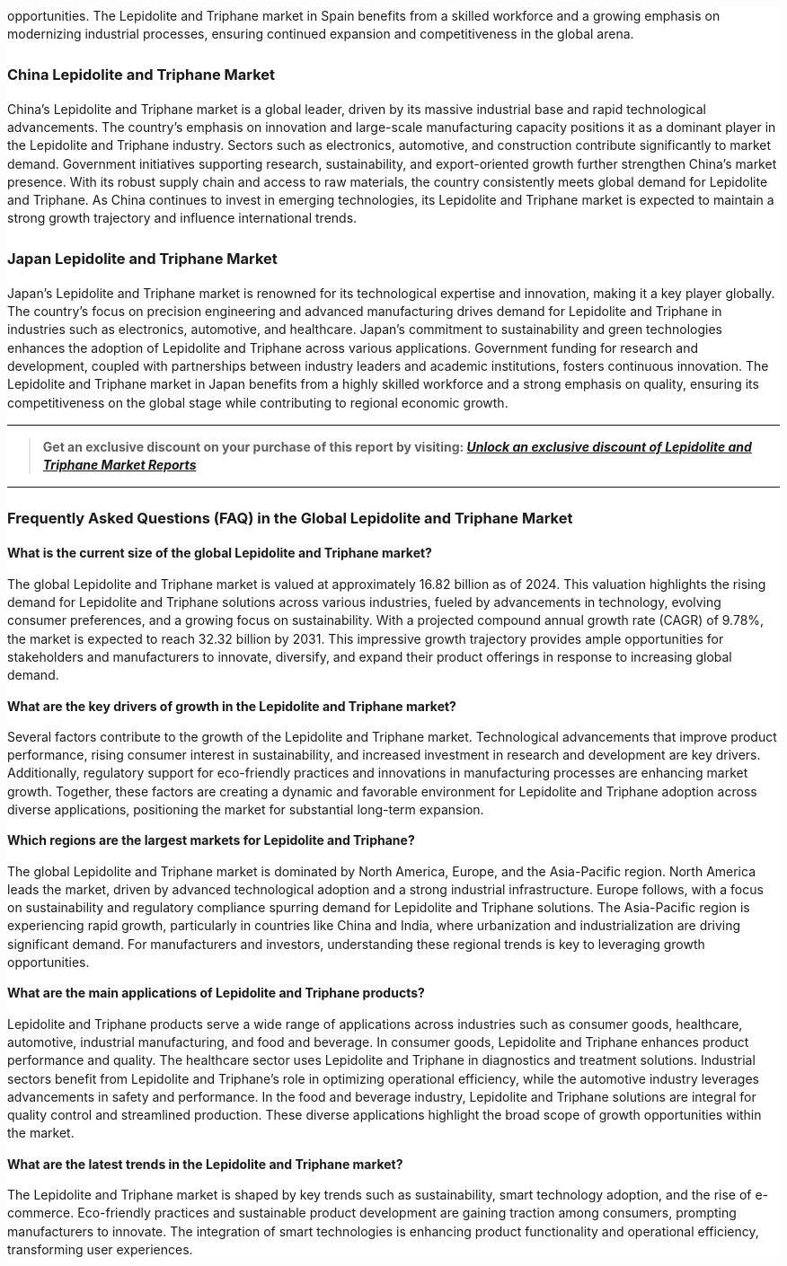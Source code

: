 opportunities. The Lepidolite and Triphane market in Spain benefits from a skilled workforce and a growing emphasis on modernizing industrial processes, ensuring continued expansion and competitiveness in the global arena.</p><h3>China Lepidolite and Triphane Market</h3><p>China&rsquo;s Lepidolite and Triphane market is a global leader, driven by its massive industrial base and rapid technological advancements. The country&rsquo;s emphasis on innovation and large-scale manufacturing capacity positions it as a dominant player in the Lepidolite and Triphane industry. Sectors such as electronics, automotive, and construction contribute significantly to market demand. Government initiatives supporting research, sustainability, and export-oriented growth further strengthen China&rsquo;s market presence. With its robust supply chain and access to raw materials, the country consistently meets global demand for Lepidolite and Triphane. As China continues to invest in emerging technologies, its Lepidolite and Triphane market is expected to maintain a strong growth trajectory and influence international trends.</p><h3>Japan Lepidolite and Triphane Market</h3><p>Japan&rsquo;s Lepidolite and Triphane market is renowned for its technological expertise and innovation, making it a key player globally. The country&rsquo;s focus on precision engineering and advanced manufacturing drives demand for Lepidolite and Triphane in industries such as electronics, automotive, and healthcare. Japan&rsquo;s commitment to sustainability and green technologies enhances the adoption of Lepidolite and Triphane across various applications. Government funding for research and development, coupled with partnerships between industry leaders and academic institutions, fosters continuous innovation. The Lepidolite and Triphane market in Japan benefits from a highly skilled workforce and a strong emphasis on quality, ensuring its competitiveness on the global stage while contributing to regional economic growth.</p><hr /><blockquote><p><strong>Get an exclusive discount on your purchase of this report by visiting: <em><a href="://marketresearchpulse.com/ask-for-discount/92286?utm_source=Github&amp;utm_medium=0111">Unlock an exclusive discount of Lepidolite and Triphane Market Reports</a></em>&nbsp;</strong></p></blockquote><hr /><h3>Frequently Asked Questions (FAQ) in the Global Lepidolite and Triphane Market</h3><p><strong>What is the current size of the global Lepidolite and Triphane market?</strong></p><p>The global Lepidolite and Triphane market is valued at approximately 16.82 billion as of 2024. This valuation highlights the rising demand for Lepidolite and Triphane solutions across various industries, fueled by advancements in technology, evolving consumer preferences, and a growing focus on sustainability. With a projected compound annual growth rate (CAGR) of 9.78%, the market is expected to reach 32.32 billion by 2031. This impressive growth trajectory provides ample opportunities for stakeholders and manufacturers to innovate, diversify, and expand their product offerings in response to increasing global demand.</p><p><strong>What are the key drivers of growth in the Lepidolite and Triphane market?</strong></p><p>Several factors contribute to the growth of the Lepidolite and Triphane market. Technological advancements that improve product performance, rising consumer interest in sustainability, and increased investment in research and development are key drivers. Additionally, regulatory support for eco-friendly practices and innovations in manufacturing processes are enhancing market growth. Together, these factors are creating a dynamic and favorable environment for Lepidolite and Triphane adoption across diverse applications, positioning the market for substantial long-term expansion.</p><p><strong>Which regions are the largest markets for Lepidolite and Triphane?</strong></p><p>The global Lepidolite and Triphane market is dominated by North America, Europe, and the Asia-Pacific region. North America leads the market, driven by advanced technological adoption and a strong industrial infrastructure. Europe follows, with a focus on sustainability and regulatory compliance spurring demand for Lepidolite and Triphane solutions. The Asia-Pacific region is experiencing rapid growth, particularly in countries like China and India, where urbanization and industrialization are driving significant demand. For manufacturers and investors, understanding these regional trends is key to leveraging growth opportunities.</p><p><strong>What are the main applications of Lepidolite and Triphane products?</strong></p><p>Lepidolite and Triphane products serve a wide range of applications across industries such as consumer goods, healthcare, automotive, industrial manufacturing, and food and beverage. In consumer goods, Lepidolite and Triphane enhances product performance and quality. The healthcare sector uses Lepidolite and Triphane in diagnostics and treatment solutions. Industrial sectors benefit from Lepidolite and Triphane&rsquo;s role in optimizing operational efficiency, while the automotive industry leverages advancements in safety and performance. In the food and beverage industry, Lepidolite and Triphane solutions are integral for quality control and streamlined production. These diverse applications highlight the broad scope of growth opportunities within the market.</p><p><strong>What are the latest trends in the Lepidolite and Triphane market?</strong></p><p>The Lepidolite and Triphane market is shaped by key trends such as sustainability, smart technology adoption, and the rise of e-commerce. Eco-friendly practices and sustainable product development are gaining traction among consumers, prompting manufacturers to innovate. The integration of smart technologies is enhancing product functionality and operational efficiency, transforming user experiences.